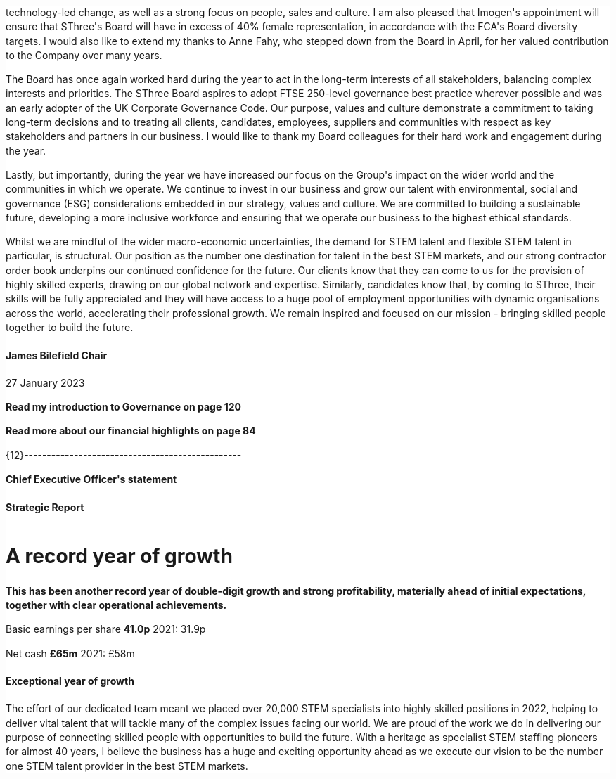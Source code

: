 technology-led change, as well as a strong focus on people, sales and culture. I am also pleased that Imogen's appointment will ensure that SThree's Board will have in excess of 40% female representation, in accordance with the FCA's Board diversity targets. I would also like to extend my thanks to Anne Fahy, who stepped down from the Board in April, for her valued contribution to the Company over many years.

The Board has once again worked hard during the year to act in the long-term interests of all stakeholders, balancing complex interests and priorities. The SThree Board aspires to adopt FTSE 250-level governance best practice wherever possible and was an early adopter of the UK Corporate Governance Code. Our purpose, values and culture demonstrate a commitment to taking long-term decisions and to treating all clients, candidates, employees, suppliers and communities with respect as key stakeholders and partners in our business. I would like to thank my Board colleagues for their hard work and engagement during the year.

Lastly, but importantly, during the year we have increased our focus on the Group's impact on the wider world and the communities in which we operate. We continue to invest in our business and grow our talent with environmental, social and governance (ESG) considerations embedded in our strategy, values and culture. We are committed to building a sustainable future, developing a more inclusive workforce and ensuring that we operate our business to the highest ethical standards.

Whilst we are mindful of the wider macro-economic uncertainties, the demand for STEM talent and flexible STEM talent in particular, is structural. Our position as the number one destination for talent in the best STEM markets, and our strong contractor order book underpins our continued confidence for the future. Our clients know that they can come to us for the provision of highly skilled experts, drawing on our global network and expertise. Similarly, candidates know that, by coming to SThree, their skills will be fully appreciated and they will have access to a huge pool of employment opportunities with dynamic organisations across the world, accelerating their professional growth. We remain inspired and focused on our mission - bringing skilled people together to build the future.

#### **James Bilefield** Chair

27 January 2023

**Read my introduction to Governance on page 120**

**Read more about our financial highlights on page 84**

{12}------------------------------------------------

**Chief Executive Officer's statement**

#### Strategic Report

# **A record year of growth**

**This has been another record year of double-digit growth and strong profitability, materially ahead of initial expectations, together with clear operational achievements.**

Basic earnings per share **41.0p** 2021: 31.9p

Net cash **£65m** 2021: £58m

#### **Exceptional year of growth**

The effort of our dedicated team meant we placed over 20,000 STEM specialists into highly skilled positions in 2022, helping to deliver vital talent that will tackle many of the complex issues facing our world. We are proud of the work we do in delivering our purpose of connecting skilled people with opportunities to build the future. With a heritage as specialist STEM staffing pioneers for almost 40 years, I believe the business has a huge and exciting opportunity ahead as we execute our vision to be the number one STEM talent provider in the best STEM markets.
